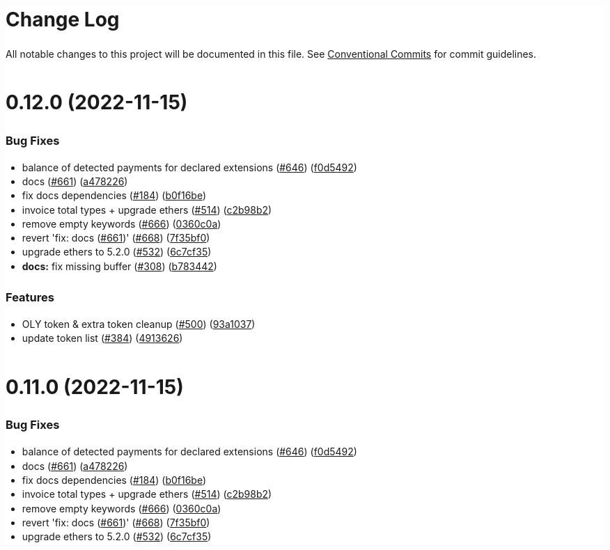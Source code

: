 # Change Log

All notable changes to this project will be documented in this file.
See [Conventional Commits](https://conventionalcommits.org) for commit guidelines.

# 0.12.0 (2022-11-15)

### Bug Fixes

- balance of detected payments for declared extensions ([#646](https://github.com/00labs/requestNetwork/issues/646)) ([f0d5492](https://github.com/00labs/requestNetwork/commit/f0d5492dc612a5be8e8cf2d63f8a9689b53fd18e))
- docs ([#661](https://github.com/00labs/requestNetwork/issues/661)) ([a478226](https://github.com/00labs/requestNetwork/commit/a4782262371cf228a2ff80d86f8f4be3fc4cda12))
- fix docs dependencies ([#184](https://github.com/00labs/requestNetwork/issues/184)) ([b0f16be](https://github.com/00labs/requestNetwork/commit/b0f16be77d4bfa828b5e23648e9b161a4d2c80cf))
- invoice total types + upgrade ethers ([#514](https://github.com/00labs/requestNetwork/issues/514)) ([c2b98b2](https://github.com/00labs/requestNetwork/commit/c2b98b2bd3c93f063f340d58c6b95ad026fd9519))
- remove empty keywords ([#666](https://github.com/00labs/requestNetwork/issues/666)) ([0360c0a](https://github.com/00labs/requestNetwork/commit/0360c0a757a4a58f61428db50d45a359bdd0ce71))
- revert 'fix: docs ([#661](https://github.com/00labs/requestNetwork/issues/661))' ([#668](https://github.com/00labs/requestNetwork/issues/668)) ([7f35bf0](https://github.com/00labs/requestNetwork/commit/7f35bf009239c909cd612e5c4b771e8a1d52101d))
- upgrade ethers to 5.2.0 ([#532](https://github.com/00labs/requestNetwork/issues/532)) ([6c7cf35](https://github.com/00labs/requestNetwork/commit/6c7cf350a04e280b77ce6fd758b6f065f28fd1cc))
- **docs:** fix missing buffer ([#308](https://github.com/00labs/requestNetwork/issues/308)) ([b783442](https://github.com/00labs/requestNetwork/commit/b783442275966f1b7cbdc404d9e3ef4bad9735ca))

### Features

- OLY token & extra token cleanup ([#500](https://github.com/00labs/requestNetwork/issues/500)) ([93a1037](https://github.com/00labs/requestNetwork/commit/93a1037f7c6b8ff0ae45708c9c9b2c8ddd32ceae))
- update token list ([#384](https://github.com/00labs/requestNetwork/issues/384)) ([4913626](https://github.com/00labs/requestNetwork/commit/4913626c74458e17c27b1b21e2a7f4937fe2e841))

# 0.11.0 (2022-11-15)

### Bug Fixes

- balance of detected payments for declared extensions ([#646](https://github.com/RequestNetwork/requestNetwork/issues/646)) ([f0d5492](https://github.com/RequestNetwork/requestNetwork/commit/f0d5492dc612a5be8e8cf2d63f8a9689b53fd18e))
- docs ([#661](https://github.com/RequestNetwork/requestNetwork/issues/661)) ([a478226](https://github.com/RequestNetwork/requestNetwork/commit/a4782262371cf228a2ff80d86f8f4be3fc4cda12))
- fix docs dependencies ([#184](https://github.com/RequestNetwork/requestNetwork/issues/184)) ([b0f16be](https://github.com/RequestNetwork/requestNetwork/commit/b0f16be77d4bfa828b5e23648e9b161a4d2c80cf))
- invoice total types + upgrade ethers ([#514](https://github.com/RequestNetwork/requestNetwork/issues/514)) ([c2b98b2](https://github.com/RequestNetwork/requestNetwork/commit/c2b98b2bd3c93f063f340d58c6b95ad026fd9519))
- remove empty keywords ([#666](https://github.com/RequestNetwork/requestNetwork/issues/666)) ([0360c0a](https://github.com/RequestNetwork/requestNetwork/commit/0360c0a757a4a58f61428db50d45a359bdd0ce71))
- revert 'fix: docs ([#661](https://github.com/RequestNetwork/requestNetwork/issues/661))' ([#668](https://github.com/RequestNetwork/requestNetwork/issues/668)) ([7f35bf0](https://github.com/RequestNetwork/requestNetwork/commit/7f35bf009239c909cd612e5c4b771e8a1d52101d))
- upgrade ethers to 5.2.0 ([#532](https://github.com/RequestNetwork/requestNetwork/issues/532)) ([6c7cf35](https://github.com/RequestNetwork/requestNetwork/commit/6c7cf350a04e280b77ce6fd758b6f065f28fd1cc))